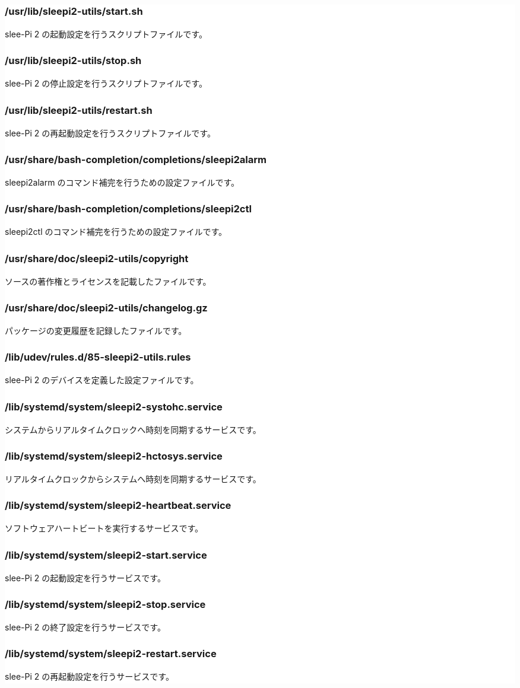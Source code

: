### /usr/lib/sleepi2-utils/start.sh  
slee-Pi 2 の起動設定を行うスクリプトファイルです。

### /usr/lib/sleepi2-utils/stop.sh  
slee-Pi 2 の停止設定を行うスクリプトファイルです。

### /usr/lib/sleepi2-utils/restart.sh  
slee-Pi 2 の再起動設定を行うスクリプトファイルです。

### /usr/share/bash-completion/completions/sleepi2alarm
sleepi2alarm のコマンド補完を行うための設定ファイルです。

### /usr/share/bash-completion/completions/sleepi2ctl
sleepi2ctl のコマンド補完を行うための設定ファイルです。

### /usr/share/doc/sleepi2-utils/copyright  
ソースの著作権とライセンスを記載したファイルです。

### /usr/share/doc/sleepi2-utils/changelog.gz  
パッケージの変更履歴を記録したファイルです。

### /lib/udev/rules.d/85-sleepi2-utils.rules  
slee-Pi 2 のデバイスを定義した設定ファイルです。

### /lib/systemd/system/sleepi2-systohc.service  
システムからリアルタイムクロックへ時刻を同期するサービスです。

### /lib/systemd/system/sleepi2-hctosys.service  
リアルタイムクロックからシステムへ時刻を同期するサービスです。

### /lib/systemd/system/sleepi2-heartbeat.service  
ソフトウェアハートビートを実行するサービスです。

### /lib/systemd/system/sleepi2-start.service  
slee-Pi 2 の起動設定を行うサービスです。

### /lib/systemd/system/sleepi2-stop.service  
slee-Pi 2 の終了設定を行うサービスです。

### /lib/systemd/system/sleepi2-restart.service  
slee-Pi 2 の再起動設定を行うサービスです。
